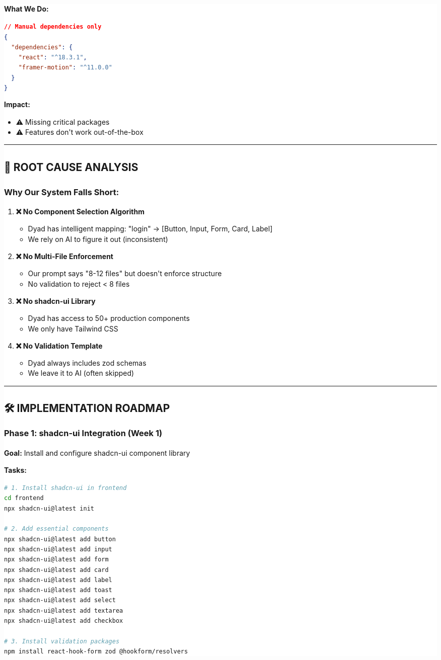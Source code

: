 **What We Do:**
```json
// Manual dependencies only
{
  "dependencies": {
    "react": "^18.3.1",
    "framer-motion": "^11.0.0"
  }
}
```

**Impact:**
- ⚠️ Missing critical packages
- ⚠️ Features don't work out-of-the-box

---

## 🎯 ROOT CAUSE ANALYSIS

### Why Our System Falls Short:

1. **❌ No Component Selection Algorithm**
   - Dyad has intelligent mapping: "login" → [Button, Input, Form, Card, Label]
   - We rely on AI to figure it out (inconsistent)

2. **❌ No Multi-File Enforcement**
   - Our prompt says "8-12 files" but doesn't enforce structure
   - No validation to reject < 8 files

3. **❌ No shadcn-ui Library**
   - Dyad has access to 50+ production components
   - We only have Tailwind CSS

4. **❌ No Validation Template**
   - Dyad always includes zod schemas
   - We leave it to AI (often skipped)

---

## 🛠️ IMPLEMENTATION ROADMAP

### Phase 1: shadcn-ui Integration (Week 1)

**Goal:** Install and configure shadcn-ui component library

**Tasks:**
```bash
# 1. Install shadcn-ui in frontend
cd frontend
npx shadcn-ui@latest init

# 2. Add essential components
npx shadcn-ui@latest add button
npx shadcn-ui@latest add input
npx shadcn-ui@latest add form
npx shadcn-ui@latest add card
npx shadcn-ui@latest add label
npx shadcn-ui@latest add toast
npx shadcn-ui@latest add select
npx shadcn-ui@latest add textarea
npx shadcn-ui@latest add checkbox

# 3. Install validation packages
npm install react-hook-form zod @hookform/resolvers
```


  [key: string]: {
